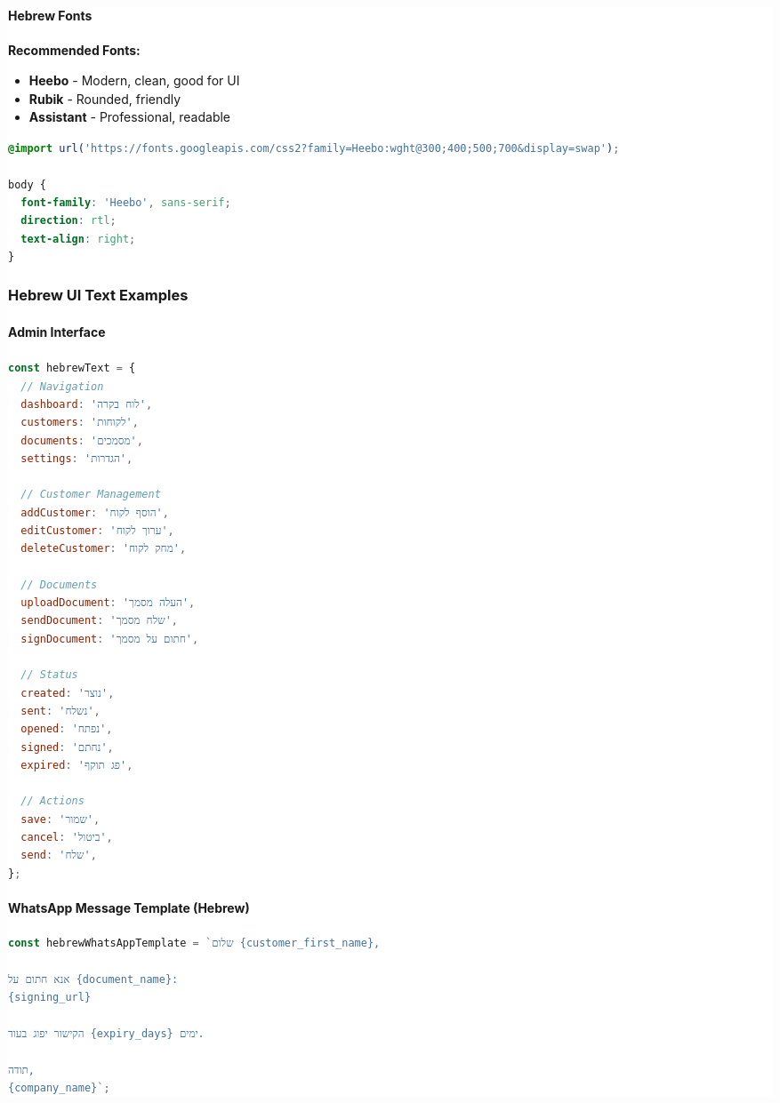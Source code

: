 #### Hebrew Fonts

**Recommended Fonts:**
- **Heebo** - Modern, clean, good for UI
- **Rubik** - Rounded, friendly
- **Assistant** - Professional, readable

```css
@import url('https://fonts.googleapis.com/css2?family=Heebo:wght@300;400;500;700&display=swap');

body {
  font-family: 'Heebo', sans-serif;
  direction: rtl;
  text-align: right;
}
```

### Hebrew UI Text Examples

#### Admin Interface
```jsx
const hebrewText = {
  // Navigation
  dashboard: 'לוח בקרה',
  customers: 'לקוחות',
  documents: 'מסמכים',
  settings: 'הגדרות',
  
  // Customer Management
  addCustomer: 'הוסף לקוח',
  editCustomer: 'ערוך לקוח',
  deleteCustomer: 'מחק לקוח',
  
  // Documents
  uploadDocument: 'העלה מסמך',
  sendDocument: 'שלח מסמך',
  signDocument: 'חתום על מסמך',
  
  // Status
  created: 'נוצר',
  sent: 'נשלח',
  opened: 'נפתח',
  signed: 'נחתם',
  expired: 'פג תוקף',
  
  // Actions
  save: 'שמור',
  cancel: 'ביטול',
  send: 'שלח',
};
```

#### WhatsApp Message Template (Hebrew)
```javascript
const hebrewWhatsAppTemplate = `שלום {customer_first_name},

אנא חתום על {document_name}:
{signing_url}

הקישור יפוג בעוד {expiry_days} ימים.

תודה,
{company_name}`;
```
